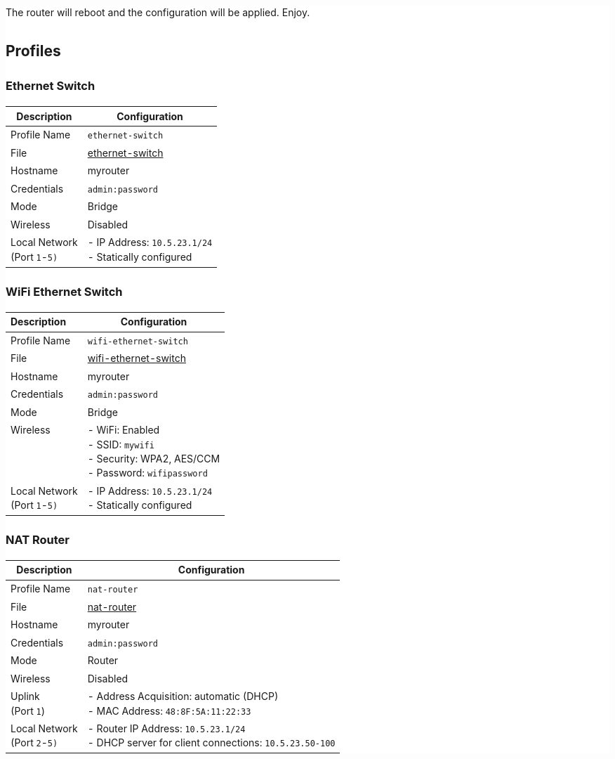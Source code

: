 The router will reboot and the configuration will be applied. Enjoy.

## Profiles

### Ethernet Switch

| Description                       | Configuration                                             |
| --------------------------------- | --------------------------------------------------------- |
| Profile Name                      | `ethernet-switch`                                         |
| File                              | [ethernet-switch](profiles/ethernet-switch)               |
| Hostname                          | myrouter                                                  |
| Credentials                       | `admin:password`                                          |
| Mode                              | Bridge                                                    |
| Wireless                          | Disabled                                                  |
| Local Network<br />(Port `1`-`5)` | - IP Address: `10.5.23.1/24`<br />- Statically configured |

### WiFi Ethernet Switch

| Description                       | Configuration                                                |
| :-------------------------------- | ------------------------------------------------------------ |
| Profile Name                      | `wifi-ethernet-switch`                                       |
| File                              | [wifi-ethernet-switch](profiles/wifi-ethernet-switch)        |
| Hostname                          | myrouter                                                     |
| Credentials                       | `admin:password`                                             |
| Mode                              | Bridge                                                       |
| Wireless                          | - WiFi: Enabled<br />- SSID: `mywifi`<br />- Security: WPA2, AES/CCM<br />- Password: `wifipassword` |
| Local Network<br />(Port `1`-`5)` | - IP Address: `10.5.23.1/24`<br />- Statically configured    |

### NAT Router

| Description                       | Configuration                                                |
| --------------------------------- | ------------------------------------------------------------ |
| Profile Name                      | `nat-router`                                                 |
| File                              | [nat-router](profiles/nat-router)                            |
| Hostname                          | myrouter                                                     |
| Credentials                       | `admin:password`                                             |
| Mode                              | Router                                                       |
| Wireless                          | Disabled                                                     |
| Uplink<br />(Port `1`)            | - Address Acquisition: automatic (DHCP)<br />- MAC Address: `48:8F:5A:11:22:33` |
| Local Network<br />(Port `2`-`5)` | - Router IP Address: `10.5.23.1/24`<br />- DHCP server for client connections: `10.5.23.50-100` |
